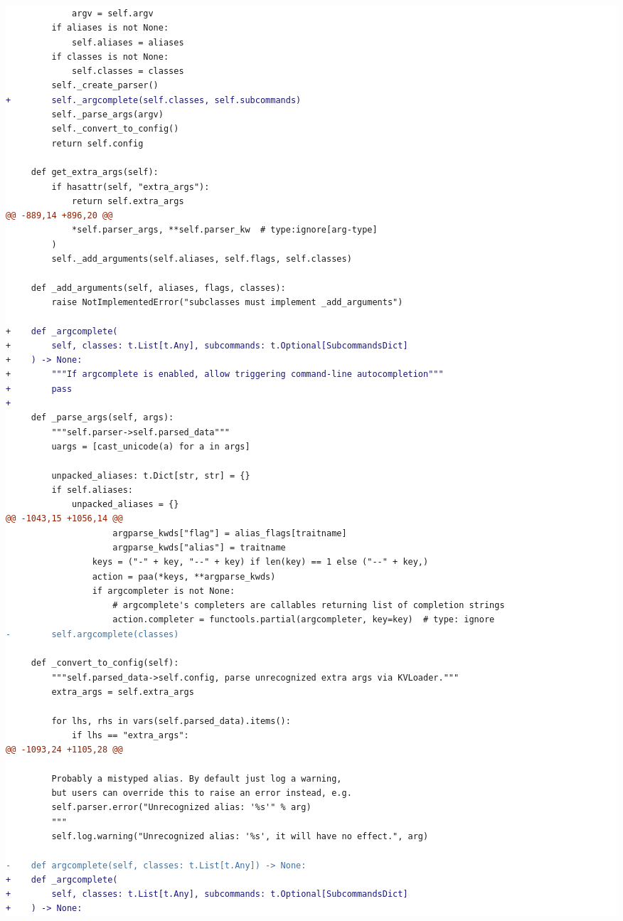 ```diff
             argv = self.argv
         if aliases is not None:
             self.aliases = aliases
         if classes is not None:
             self.classes = classes
         self._create_parser()
+        self._argcomplete(self.classes, self.subcommands)
         self._parse_args(argv)
         self._convert_to_config()
         return self.config
 
     def get_extra_args(self):
         if hasattr(self, "extra_args"):
             return self.extra_args
@@ -889,14 +896,20 @@
             *self.parser_args, **self.parser_kw  # type:ignore[arg-type]
         )
         self._add_arguments(self.aliases, self.flags, self.classes)
 
     def _add_arguments(self, aliases, flags, classes):
         raise NotImplementedError("subclasses must implement _add_arguments")
 
+    def _argcomplete(
+        self, classes: t.List[t.Any], subcommands: t.Optional[SubcommandsDict]
+    ) -> None:
+        """If argcomplete is enabled, allow triggering command-line autocompletion"""
+        pass
+
     def _parse_args(self, args):
         """self.parser->self.parsed_data"""
         uargs = [cast_unicode(a) for a in args]
 
         unpacked_aliases: t.Dict[str, str] = {}
         if self.aliases:
             unpacked_aliases = {}
@@ -1043,15 +1056,14 @@
                     argparse_kwds["flag"] = alias_flags[traitname]
                     argparse_kwds["alias"] = traitname
                 keys = ("-" + key, "--" + key) if len(key) == 1 else ("--" + key,)
                 action = paa(*keys, **argparse_kwds)
                 if argcompleter is not None:
                     # argcomplete's completers are callables returning list of completion strings
                     action.completer = functools.partial(argcompleter, key=key)  # type: ignore
-        self.argcomplete(classes)
 
     def _convert_to_config(self):
         """self.parsed_data->self.config, parse unrecognized extra args via KVLoader."""
         extra_args = self.extra_args
 
         for lhs, rhs in vars(self.parsed_data).items():
             if lhs == "extra_args":
@@ -1093,24 +1105,28 @@
 
         Probably a mistyped alias. By default just log a warning,
         but users can override this to raise an error instead, e.g.
         self.parser.error("Unrecognized alias: '%s'" % arg)
         """
         self.log.warning("Unrecognized alias: '%s', it will have no effect.", arg)
 
-    def argcomplete(self, classes: t.List[t.Any]) -> None:
+    def _argcomplete(
+        self, classes: t.List[t.Any], subcommands: t.Optional[SubcommandsDict]
+    ) -> None:
```